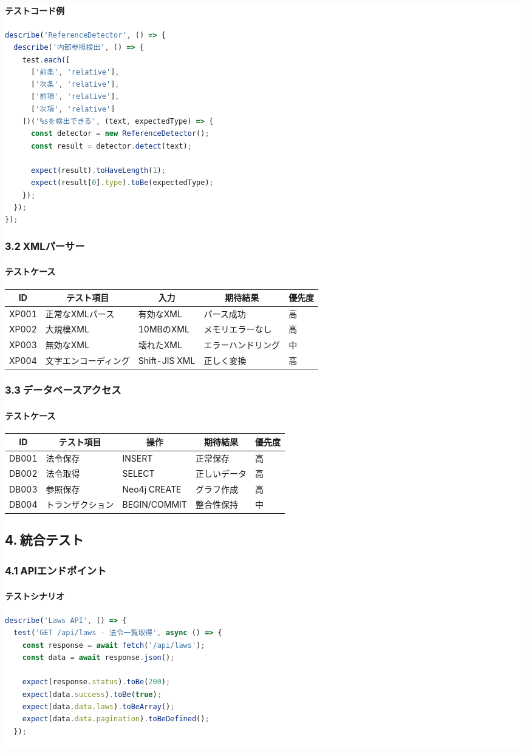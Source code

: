 #### テストコード例
```typescript
describe('ReferenceDetector', () => {
  describe('内部参照検出', () => {
    test.each([
      ['前条', 'relative'],
      ['次条', 'relative'],
      ['前項', 'relative'],
      ['次項', 'relative']
    ])('%sを検出できる', (text, expectedType) => {
      const detector = new ReferenceDetector();
      const result = detector.detect(text);
      
      expect(result).toHaveLength(1);
      expect(result[0].type).toBe(expectedType);
    });
  });
});
```

### 3.2 XMLパーサー

#### テストケース
| ID | テスト項目 | 入力 | 期待結果 | 優先度 |
|----|---------|------|---------|--------|
| XP001 | 正常なXMLパース | 有効なXML | パース成功 | 高 |
| XP002 | 大規模XML | 10MBのXML | メモリエラーなし | 高 |
| XP003 | 無効なXML | 壊れたXML | エラーハンドリング | 中 |
| XP004 | 文字エンコーディング | Shift-JIS XML | 正しく変換 | 高 |

### 3.3 データベースアクセス

#### テストケース
| ID | テスト項目 | 操作 | 期待結果 | 優先度 |
|----|---------|------|---------|--------|
| DB001 | 法令保存 | INSERT | 正常保存 | 高 |
| DB002 | 法令取得 | SELECT | 正しいデータ | 高 |
| DB003 | 参照保存 | Neo4j CREATE | グラフ作成 | 高 |
| DB004 | トランザクション | BEGIN/COMMIT | 整合性保持 | 中 |

## 4. 統合テスト

### 4.1 APIエンドポイント

#### テストシナリオ
```typescript
describe('Laws API', () => {
  test('GET /api/laws - 法令一覧取得', async () => {
    const response = await fetch('/api/laws');
    const data = await response.json();
    
    expect(response.status).toBe(200);
    expect(data.success).toBe(true);
    expect(data.data.laws).toBeArray();
    expect(data.data.pagination).toBeDefined();
  });
  
```